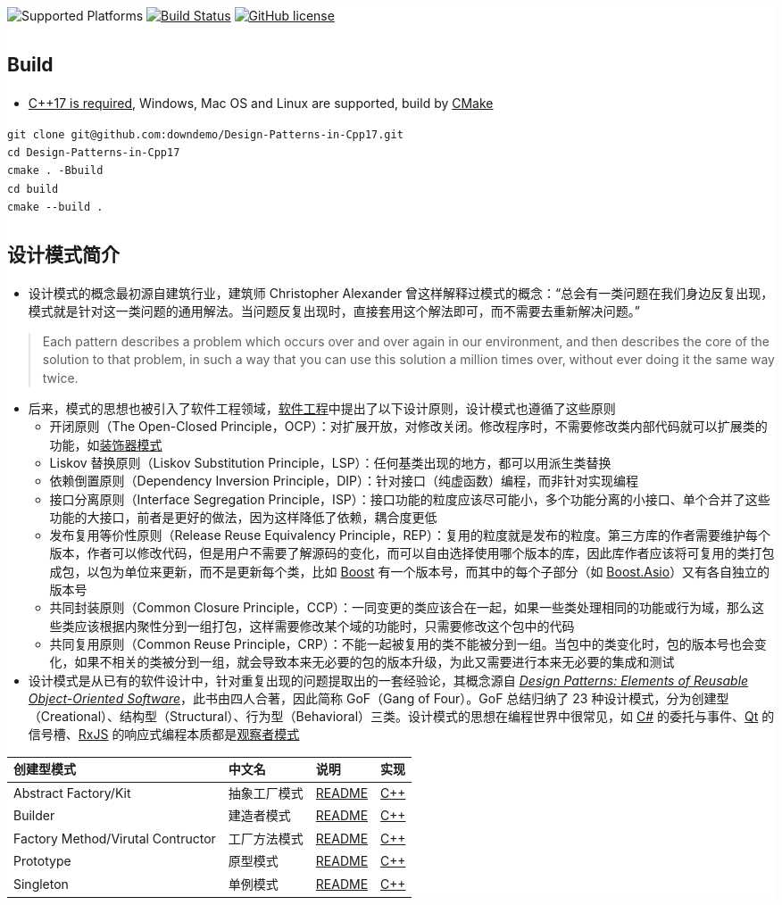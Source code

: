 ![Supported Platforms](https://img.shields.io/badge/platform-Windows%20%7C%20Linux%20%7C%20Mac%20OS-green.svg)
[![Build Status](https://travis-ci.org/downdemo/Design-Patterns-in-Cpp17.svg?branch=master)](https://travis-ci.org/downdemo/Design-Patterns-in-Cpp17)
[![GitHub license](https://img.shields.io/badge/license-MIT-blue.svg)](https://github.com/downdemo/Design-Patterns-in-Cpp17/blob/master/LICENSE)

## Build

* [C++17 is required](https://en.cppreference.com/w/cpp/17), Windows, Mac OS and Linux are supported, build by [CMake](https://cmake.org/download/)

```
git clone git@github.com:downdemo/Design-Patterns-in-Cpp17.git
cd Design-Patterns-in-Cpp17
cmake . -Bbuild
cd build
cmake --build .
```

## 设计模式简介

* 设计模式的概念最初源自建筑行业，建筑师 Christopher Alexander 曾这样解释过模式的概念：“总会有一类问题在我们身边反复出现，模式就是针对这一类问题的通用解法。当问题反复出现时，直接套用这个解法即可，而不需要去重新解决问题。”

> Each pattern describes a problem which occurs over and over again in our environment, and then describes the core of the solution to that problem, in such a way that you can use this solution a million times over, without ever doing it the same way twice.

* 后来，模式的思想也被引入了软件工程领域，[软件工程](https://book.douban.com/subject/6047742/)中提出了以下设计原则，设计模式也遵循了这些原则
  * 开闭原则（The Open-Closed Principle，OCP）：对扩展开放，对修改关闭。修改程序时，不需要修改类内部代码就可以扩展类的功能，如[装饰器模式](src/Decorator.cpp)
  * Liskov 替换原则（Liskov Substitution Principle，LSP）：任何基类出现的地方，都可以用派生类替换
  * 依赖倒置原则（Dependency Inversion Principle，DIP）：针对接口（纯虚函数）编程，而非针对实现编程
  * 接口分离原则（Interface Segregation Principle，ISP）：接口功能的粒度应该尽可能小，多个功能分离的小接口、单个合并了这些功能的大接口，前者是更好的做法，因为这样降低了依赖，耦合度更低
  * 发布复用等价性原则（Release Reuse Equivalency Principle，REP）：复用的粒度就是发布的粒度。第三方库的作者需要维护每个版本，作者可以修改代码，但是用户不需要了解源码的变化，而可以自由选择使用哪个版本的库，因此库作者应该将可复用的类打包成包，以包为单位来更新，而不是更新每个类，比如 [Boost](https://www.boost.org/) 有一个版本号，而其中的每个子部分（如 [Boost.Asio](https://www.boost.org/doc/libs/1_76_0/doc/html/boost_asio.html)）又有各自独立的版本号
  * 共同封装原则（Common Closure Principle，CCP）：一同变更的类应该合在一起，如果一些类处理相同的功能或行为域，那么这些类应该根据内聚性分到一组打包，这样需要修改某个域的功能时，只需要修改这个包中的代码
  * 共同复用原则（Common Reuse Principle，CRP）：不能一起被复用的类不能被分到一组。当包中的类变化时，包的版本号也会变化，如果不相关的类被分到一组，就会导致本来无必要的包的版本升级，为此又需要进行本来无必要的集成和测试
* 设计模式是从已有的软件设计中，针对重复出现的问题提取出的一套经验论，其概念源自 [*Design Patterns: Elements of Reusable Object-Oriented Software*](https://www.oreilly.com/library/view/design-patterns-elements/0201633612/)，此书由四人合著，因此简称 GoF（Gang of Four）。GoF 总结归纳了 23 种设计模式，分为创建型（Creational）、结构型（Structural）、行为型（Behavioral）三类。设计模式的思想在编程世界中很常见，如 [C#](https://docs.microsoft.com/en-us/dotnet/csharp/) 的委托与事件、[Qt](https://doc.qt.io/) 的信号槽、[RxJS](https://github.com/ReactiveX/rxjs) 的响应式编程本质都是[观察者模式](src/Observer.cpp)

|创建型模式|中文名|说明|实现|
|:-|:-|:-|:-|
|Abstract Factory/Kit|抽象工厂模式|[README](docs/Creational_Pattern/Abstract_Factory.md)|[C++](src/Abstract_Factory.cpp)|
|Builder|建造者模式|[README](docs/Creational_Pattern/Builder.md)|[C++](src/Builder.cpp)|
|Factory Method/Virutal Contructor|工厂方法模式|[README](docs/Creational_Pattern/Factory_Method.md)|[C++](src/Factory_Method.cpp)|
|Prototype|原型模式|[README](docs/Creational_Pattern/Prototype.md)|[C++](src/Prototype.cpp)|
|Singleton|单例模式|[README](docs/Creational_Pattern/Singleton.md)|[C++](src/Singleton.cpp)|
